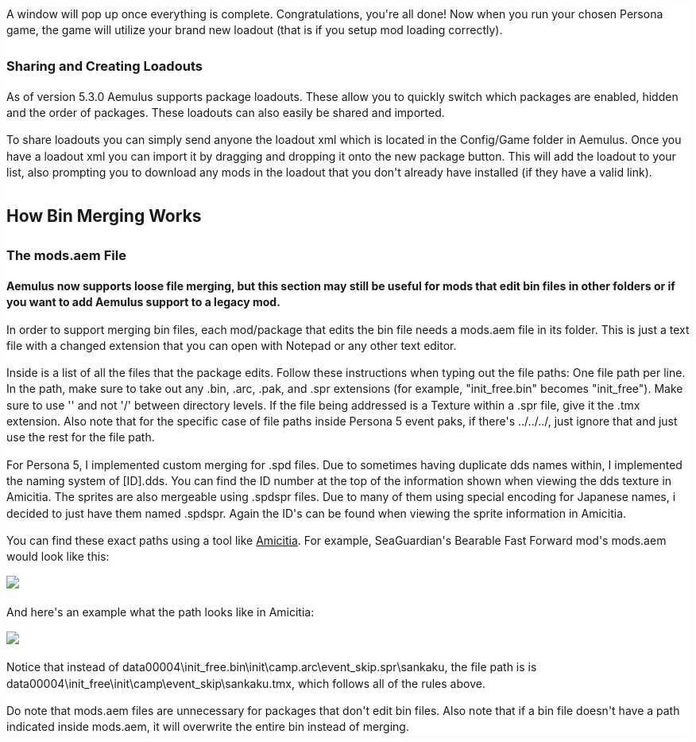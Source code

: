 A window will pop up once everything is complete. Congratulations, you're all done!
Now when you run your chosen Persona game, the game will utilize your brand new loadout (that is if you setup mod loading correctly).

### Sharing and Creating Loadouts
As of version 5.3.0 Aemulus supports package loadouts. These allow you to quickly switch which packages are enabled, hidden and the order of packages. These loadouts can also easily be shared and imported. 

To share loadouts you can simply send anyone the loadout xml which is located in the Config/Game folder in Aemulus. Once you have a loadout xml you can import it by dragging and dropping it onto the new package button. This will add the loadout to your list, also prompting you to download any mods in the loadout that you don't already have installed (if they have a valid link).

## How Bin Merging Works
### The mods.aem File
**Aemulus now supports loose file merging, but this section may still be useful for mods that edit bin files in other folders or if you want to add Aemulus support to a legacy mod.**

In order to support merging bin files, each mod/package that edits the bin file needs a mods.aem file in its folder.  This is just a text file with a changed extension that you can open with Notepad or any other text editor.

Inside is a list of all the files that the package edits. Follow these instructions when typing out the file paths:
One file path per line.
In the path, make sure to take out any .bin, .arc, .pak, and .spr extensions (for example, "init_free.bin" becomes "init_free"). 
Make sure to use '\' and not '/' between directory levels. 
If the file being addressed is a Texture within a .spr file, give it the .tmx extension.
Also note that for the specific case of file paths inside Persona 5 event paks, if there's ../../../, just ignore that and just use the rest for the file path.

For Persona 5, I implemented custom merging for .spd files. Due to sometimes having duplicate dds names within, I implemented the naming system of <name>[ID].dds.  You can find the ID number at the top of the information shown when viewing the dds texture in Amicitia.  The sprites are also mergeable using .spdspr files. Due to many of them using special encoding for Japanese names, i decided to just have them named <ID>.spdspr.  Again the ID's can be found when viewing the sprite information in Amicitia.

You can find these exact paths using a tool like [Amicitia](https://github.com/TGEnigma/Amicitia/releases).  For example, SeaGuardian's Bearable Fast Forward mod's mods.aem would look like this:

<img src="https://i.imgur.com/rxmHvbw.png">

And here's an example what the path looks like in Amicitia:

<img src="https://i.imgur.com/NhacV7i.png">

Notice that instead of data00004\init_free.bin\init\camp.arc\event_skip.spr\sankaku, the file path is is data00004\init_free\init\camp\event_skip\sankaku.tmx, which follows all of the rules above.

Do note that mods.aem files are unnecessary for packages that don't edit bin files.  Also note that if a bin file doesn't have a path indicated inside mods.aem, it will overwrite the entire bin instead of merging.
